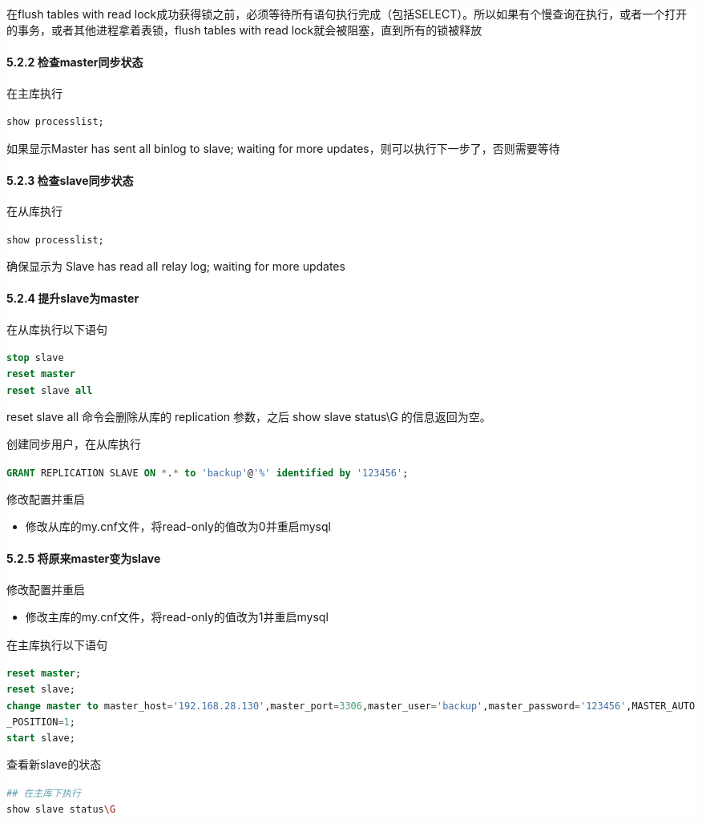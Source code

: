 在flush tables with read lock成功获得锁之前，必须等待所有语句执行完成（包括SELECT）。所以如果有个慢查询在执行，或者一个打开的事务，或者其他进程拿着表锁，flush tables with read lock就会被阻塞，直到所有的锁被释放


#### 5.2.2 检查master同步状态

在主库执行
```sql
show processlist;
```
如果显示Master has sent all binlog to slave; waiting for more updates，则可以执行下一步了，否则需要等待

#### 5.2.3 检查slave同步状态

在从库执行
```sql
show processlist;
```
确保显示为 Slave has read all relay log; waiting for more updates

#### 5.2.4 提升slave为master

在从库执行以下语句

```sql
stop slave
reset master
reset slave all
```
reset slave all 命令会删除从库的 replication 参数，之后 show slave status\G 的信息返回为空。


创建同步用户，在从库执行
```sql
GRANT REPLICATION SLAVE ON *.* to 'backup'@'%' identified by '123456';
```

修改配置并重启
- 修改从库的my.cnf文件，将read-only的值改为0并重启mysql

#### 5.2.5 将原来master变为slave

修改配置并重启
- 修改主库的my.cnf文件，将read-only的值改为1并重启mysql

在主库执行以下语句
```sql
reset master;
reset slave;
change master to master_host='192.168.28.130',master_port=3306,master_user='backup',master_password='123456',MASTER_AUTO_POSITION=1;
start slave;
```

查看新slave的状态
```bash
## 在主库下执行
show slave status\G
```
